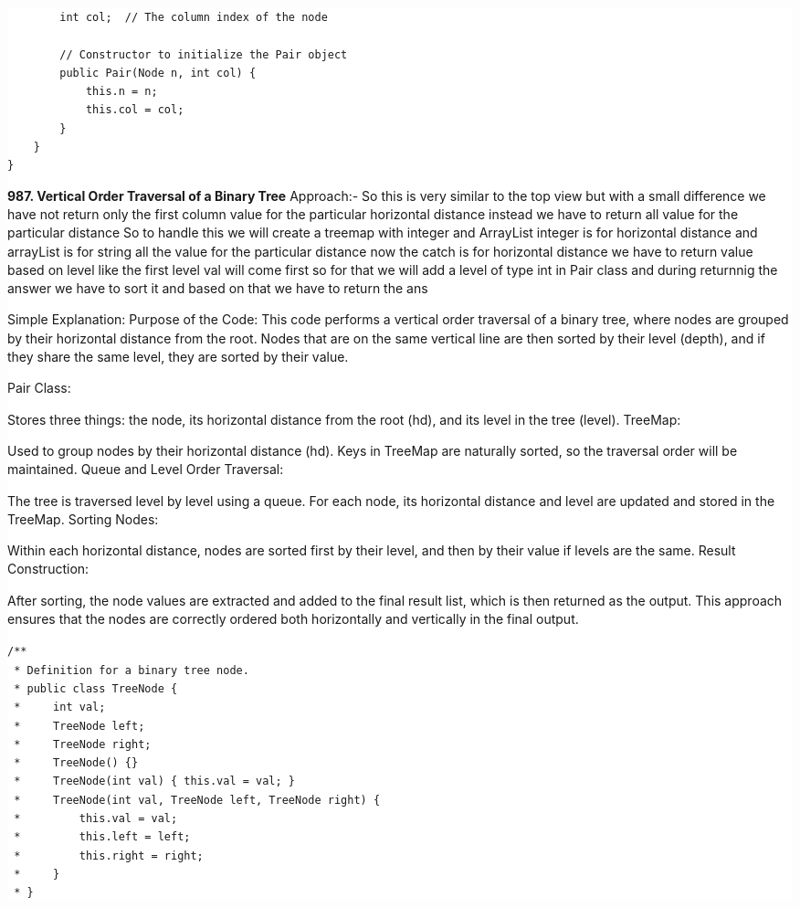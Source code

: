 ```
        int col;  // The column index of the node
        
        // Constructor to initialize the Pair object
        public Pair(Node n, int col) {
            this.n = n;
            this.col = col;
        }
    }
}
```
**987. Vertical Order Traversal of a Binary Tree**
Approach:-
So this is very similar to the top view but with a small difference we have not return only the first column value for the particular horizontal distance
instead we have to return all value for the particular distance
So to handle this we will create a treemap with integer and ArrayList
integer is for horizontal distance and arrayList is for string all the value for the particular distance
now the catch is for horizontal distance we have to return value based on level like the first level val will come first 
so for that we will add a level of type int in Pair class and during returnnig the answer we have to sort it and based on that we have to return the ans

Simple Explanation:
Purpose of the Code: This code performs a vertical order traversal of a binary tree, where nodes are grouped by their horizontal distance from the root. Nodes that are on the same vertical line are then sorted by their level (depth), and if they share the same level, they are sorted by their value.

Pair Class:

Stores three things: the node, its horizontal distance from the root (hd), and its level in the tree (level).
TreeMap:

Used to group nodes by their horizontal distance (hd). Keys in TreeMap are naturally sorted, so the traversal order will be maintained.
Queue and Level Order Traversal:

The tree is traversed level by level using a queue. For each node, its horizontal distance and level are updated and stored in the TreeMap.
Sorting Nodes:

Within each horizontal distance, nodes are sorted first by their level, and then by their value if levels are the same.
Result Construction:

After sorting, the node values are extracted and added to the final result list, which is then returned as the output.
This approach ensures that the nodes are correctly ordered both horizontally and vertically in the final output.



```
/**
 * Definition for a binary tree node.
 * public class TreeNode {
 *     int val;
 *     TreeNode left;
 *     TreeNode right;
 *     TreeNode() {}
 *     TreeNode(int val) { this.val = val; }
 *     TreeNode(int val, TreeNode left, TreeNode right) {
 *         this.val = val;
 *         this.left = left;
 *         this.right = right;
 *     }
 * }
```